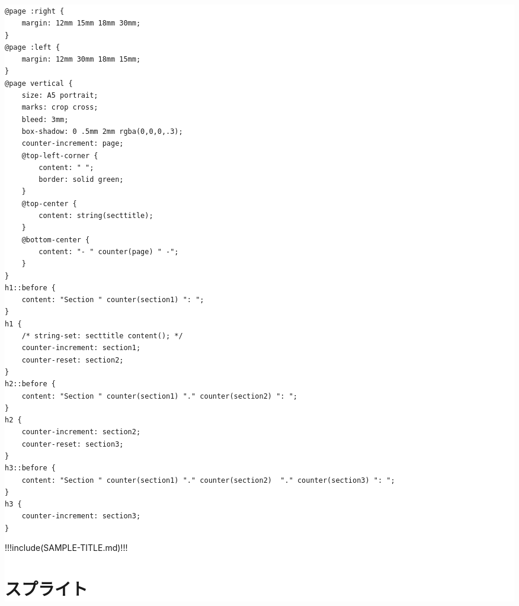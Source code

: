 ```paged
@page :right {
	margin: 12mm 15mm 18mm 30mm;
}
@page :left {
	margin: 12mm 30mm 18mm 15mm;
}
@page vertical {
	size: A5 portrait;
	marks: crop cross;
	bleed: 3mm;
	box-shadow: 0 .5mm 2mm rgba(0,0,0,.3);
	counter-increment: page;
	@top-left-corner {
		content: " ";
		border: solid green;
	}
	@top-center {
		content: string(secttitle);
	}
	@bottom-center {
		content: "- " counter(page) " -";
	}
}
h1::before {
	content: "Section " counter(section1) ": ";
}
h1 {
	/* string-set: secttitle content(); */
	counter-increment: section1;
	counter-reset: section2;
}
h2::before {
	content: "Section " counter(section1) "." counter(section2) ": ";
}
h2 {
	counter-increment: section2;
	counter-reset: section3;
}
h3::before {
	content: "Section " counter(section1) "." counter(section2)  "." counter(section3) ": ";
}
h3 {
	counter-increment: section3;
}
```

!!!include(SAMPLE-TITLE.md)!!!

# スプライト

